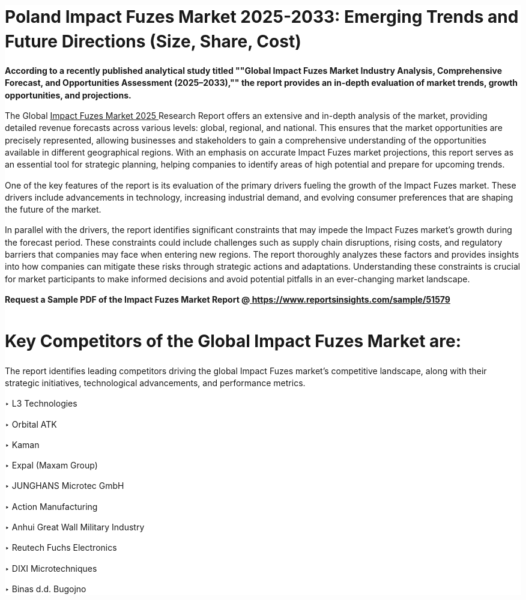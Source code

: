 # Poland Impact Fuzes Market 2025-2033: Emerging Trends and Future Directions (Size, Share, Cost)

<strong>According to a recently published analytical study titled ""Global Impact Fuzes Market Industry Analysis, Comprehensive Forecast, and Opportunities Assessment (2025–2033),"" the report provides an in-depth evaluation of market trends, growth opportunities, and projections.</strong>

 The Global <a href=https://www.reportsinsights.com/sample/51579>Impact Fuzes Market 2025 </a> Research Report offers an extensive and in-depth analysis of the market, providing detailed revenue forecasts across various levels: global, regional, and national. This ensures that the market opportunities are precisely represented, allowing businesses and stakeholders to gain a comprehensive understanding of the opportunities available in different geographical regions. With an emphasis on accurate Impact Fuzes market projections, this report serves as an essential tool for strategic planning, helping companies to identify areas of high potential and prepare for upcoming trends.

One of the key features of the report is its evaluation of the primary drivers fueling the growth of the Impact Fuzes market. These drivers include advancements in technology, increasing industrial demand, and evolving consumer preferences that are shaping the future of the market. 

In parallel with the drivers, the report identifies significant constraints that may impede the Impact Fuzes market’s growth during the forecast period. These constraints could include challenges such as supply chain disruptions, rising costs, and regulatory barriers that companies may face when entering new regions. The report thoroughly analyzes these factors and provides insights into how companies can mitigate these risks through strategic actions and adaptations. Understanding these constraints is crucial for market participants to make informed decisions and avoid potential pitfalls in an ever-changing market landscape.

<strong>Request a Sample PDF of the Impact Fuzes Market Report </strong><strong>@<a href=https://www.reportsinsights.com/sample/51579> https://www.reportsinsights.com/sample/51579</a></strong></font>

# <strong>Key Competitors of the Global Impact Fuzes Market are:</strong>

The report identifies leading competitors driving the global Impact Fuzes market’s competitive landscape, along with their strategic initiatives, technological advancements, and performance metrics.

‣ L3 Technologies

‣ Orbital ATK

‣ Kaman

‣ Expal (Maxam Group)

‣ JUNGHANS Microtec GmbH

‣ Action Manufacturing

‣ Anhui Great Wall Military Industry

‣ Reutech Fuchs Electronics

‣ DIXI Microtechniques

‣ Binas d.d. Bugojno
